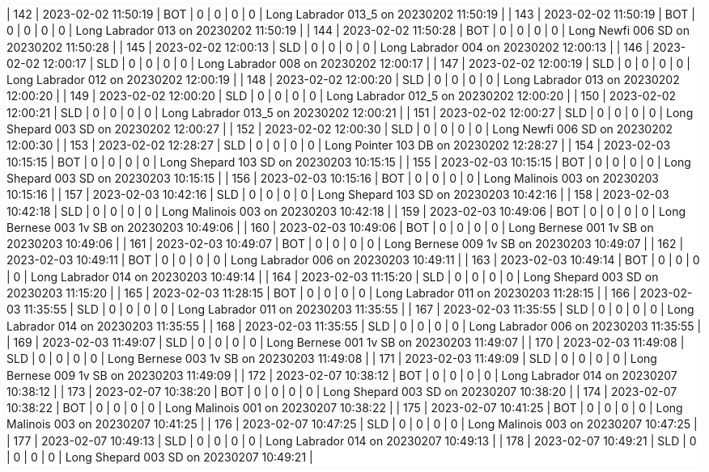 | 142 | 2023-02-02 11:50:19 | BOT           |           0 |    0    |      0       |       0      | Long Labrador 013_5 on 20230202 11:50:19    |
| 143 | 2023-02-02 11:50:19 | BOT           |           0 |    0    |      0       |       0      | Long Labrador 013 on 20230202 11:50:19      |
| 144 | 2023-02-02 11:50:28 | BOT           |           0 |    0    |      0       |       0      | Long Newfi 006 SD on 20230202 11:50:28      |
| 145 | 2023-02-02 12:00:13 | SLD           |           0 |    0    |      0       |       0      | Long Labrador 004 on 20230202 12:00:13      |
| 146 | 2023-02-02 12:00:17 | SLD           |           0 |    0    |      0       |       0      | Long Labrador 008 on 20230202 12:00:17      |
| 147 | 2023-02-02 12:00:19 | SLD           |           0 |    0    |      0       |       0      | Long Labrador 012 on 20230202 12:00:19      |
| 148 | 2023-02-02 12:00:20 | SLD           |           0 |    0    |      0       |       0      | Long Labrador 013 on 20230202 12:00:20      |
| 149 | 2023-02-02 12:00:20 | SLD           |           0 |    0    |      0       |       0      | Long Labrador 012_5 on 20230202 12:00:20    |
| 150 | 2023-02-02 12:00:21 | SLD           |           0 |    0    |      0       |       0      | Long Labrador 013_5 on 20230202 12:00:21    |
| 151 | 2023-02-02 12:00:27 | SLD           |           0 |    0    |      0       |       0      | Long Shepard 003 SD on 20230202 12:00:27    |
| 152 | 2023-02-02 12:00:30 | SLD           |           0 |    0    |      0       |       0      | Long Newfi 006 SD on 20230202 12:00:30      |
| 153 | 2023-02-02 12:28:27 | SLD           |           0 |    0    |      0       |       0      | Long Pointer 103 DB on 20230202 12:28:27    |
| 154 | 2023-02-03 10:15:15 | BOT           |           0 |    0    |      0       |       0      | Long Shepard 103 SD on 20230203 10:15:15    |
| 155 | 2023-02-03 10:15:15 | BOT           |           0 |    0    |      0       |       0      | Long Shepard 003 SD on 20230203 10:15:15    |
| 156 | 2023-02-03 10:15:16 | BOT           |           0 |    0    |      0       |       0      | Long Malinois 003 on 20230203 10:15:16      |
| 157 | 2023-02-03 10:42:16 | SLD           |           0 |    0    |      0       |       0      | Long Shepard 103 SD on 20230203 10:42:16    |
| 158 | 2023-02-03 10:42:18 | SLD           |           0 |    0    |      0       |       0      | Long Malinois 003 on 20230203 10:42:18      |
| 159 | 2023-02-03 10:49:06 | BOT           |           0 |    0    |      0       |       0      | Long Bernese 003 1v SB on 20230203 10:49:06 |
| 160 | 2023-02-03 10:49:06 | BOT           |           0 |    0    |      0       |       0      | Long Bernese 001 1v SB on 20230203 10:49:06 |
| 161 | 2023-02-03 10:49:07 | BOT           |           0 |    0    |      0       |       0      | Long Bernese 009 1v SB on 20230203 10:49:07 |
| 162 | 2023-02-03 10:49:11 | BOT           |           0 |    0    |      0       |       0      | Long Labrador 006 on 20230203 10:49:11      |
| 163 | 2023-02-03 10:49:14 | BOT           |           0 |    0    |      0       |       0      | Long Labrador 014 on 20230203 10:49:14      |
| 164 | 2023-02-03 11:15:20 | SLD           |           0 |    0    |      0       |       0      | Long Shepard 003 SD on 20230203 11:15:20    |
| 165 | 2023-02-03 11:28:15 | BOT           |           0 |    0    |      0       |       0      | Long Labrador 011 on 20230203 11:28:15      |
| 166 | 2023-02-03 11:35:55 | SLD           |           0 |    0    |      0       |       0      | Long Labrador 011 on 20230203 11:35:55      |
| 167 | 2023-02-03 11:35:55 | SLD           |           0 |    0    |      0       |       0      | Long Labrador 014 on 20230203 11:35:55      |
| 168 | 2023-02-03 11:35:55 | SLD           |           0 |    0    |      0       |       0      | Long Labrador 006 on 20230203 11:35:55      |
| 169 | 2023-02-03 11:49:07 | SLD           |           0 |    0    |      0       |       0      | Long Bernese 001 1v SB on 20230203 11:49:07 |
| 170 | 2023-02-03 11:49:08 | SLD           |           0 |    0    |      0       |       0      | Long Bernese 003 1v SB on 20230203 11:49:08 |
| 171 | 2023-02-03 11:49:09 | SLD           |           0 |    0    |      0       |       0      | Long Bernese 009 1v SB on 20230203 11:49:09 |
| 172 | 2023-02-07 10:38:12 | BOT           |           0 |    0    |      0       |       0      | Long Labrador 014 on 20230207 10:38:12      |
| 173 | 2023-02-07 10:38:20 | BOT           |           0 |    0    |      0       |       0      | Long Shepard 003 SD on 20230207 10:38:20    |
| 174 | 2023-02-07 10:38:22 | BOT           |           0 |    0    |      0       |       0      | Long Malinois 001 on 20230207 10:38:22      |
| 175 | 2023-02-07 10:41:25 | BOT           |           0 |    0    |      0       |       0      | Long Malinois 003 on 20230207 10:41:25      |
| 176 | 2023-02-07 10:47:25 | SLD           |           0 |    0    |      0       |       0      | Long Malinois 003 on 20230207 10:47:25      |
| 177 | 2023-02-07 10:49:13 | SLD           |           0 |    0    |      0       |       0      | Long Labrador 014 on 20230207 10:49:13      |
| 178 | 2023-02-07 10:49:21 | SLD           |           0 |    0    |      0       |       0      | Long Shepard 003 SD on 20230207 10:49:21    |